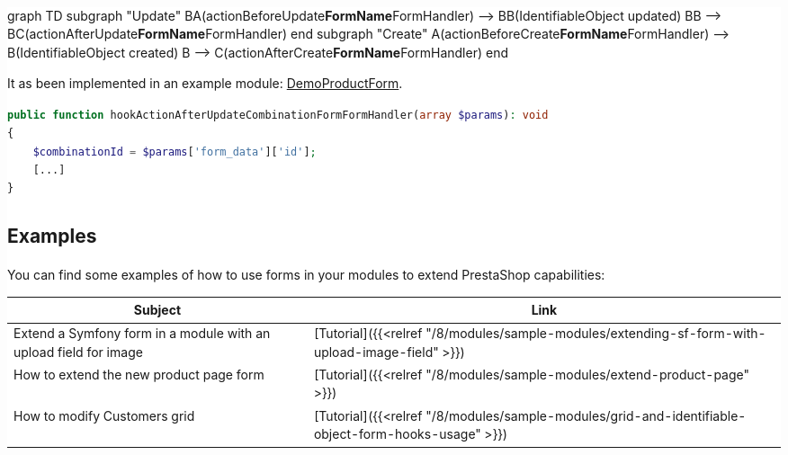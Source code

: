 <div class="mermaid">
graph TD
    subgraph "Update"
        BA(actionBeforeUpdate<strong>FormName</strong>FormHandler) --> BB(IdentifiableObject updated)
        BB --> BC(actionAfterUpdate<strong>FormName</strong>FormHandler)
    end  
    subgraph "Create"
        A(actionBeforeCreate<strong>FormName</strong>FormHandler) --> B(IdentifiableObject created)
        B --> C(actionAfterCreate<strong>FormName</strong>FormHandler)
    end
</div>

It as been implemented in an example module: [DemoProductForm](https://github.com/PrestaShop/example-modules/blob/master/demoproductform/demoproductform.php).

```php
public function hookActionAfterUpdateCombinationFormFormHandler(array $params): void
{
    $combinationId = $params['form_data']['id'];
    [...]
}
```

## Examples

You can find some examples of how to use forms in your modules to extend PrestaShop capabilities: 

| Subject | Link |
| --- | --- |
| Extend a Symfony form in a module with an upload field for image | [Tutorial]({{<relref "/8/modules/sample-modules/extending-sf-form-with-upload-image-field" >}}) |
| How to extend the new product page form | [Tutorial]({{<relref "/8/modules/sample-modules/extend-product-page" >}}) |
| How to modify Customers grid | [Tutorial]({{<relref "/8/modules/sample-modules/grid-and-identifiable-object-form-hooks-usage" >}}) |

[sf-bootstrap4-form-theme]: https://symfony.com/doc/4.4/form/bootstrap4.html
